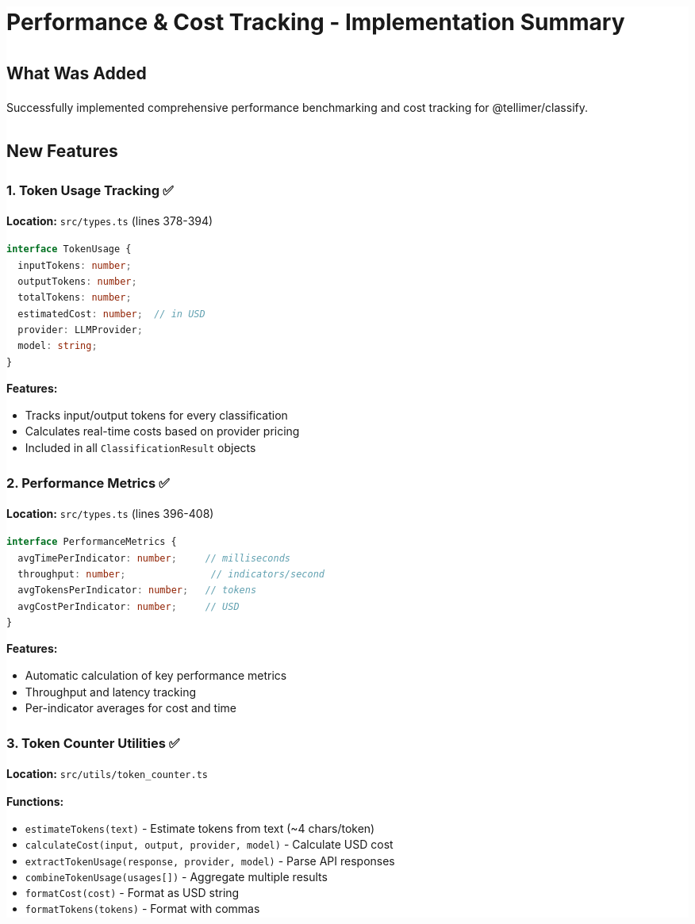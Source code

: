 # Performance & Cost Tracking - Implementation Summary

## What Was Added

Successfully implemented comprehensive performance benchmarking and cost tracking for @tellimer/classify.

## New Features

### 1. Token Usage Tracking ✅

**Location:** `src/types.ts` (lines 378-394)

```typescript
interface TokenUsage {
  inputTokens: number;
  outputTokens: number;
  totalTokens: number;
  estimatedCost: number;  // in USD
  provider: LLMProvider;
  model: string;
}
```

**Features:**
- Tracks input/output tokens for every classification
- Calculates real-time costs based on provider pricing
- Included in all `ClassificationResult` objects

### 2. Performance Metrics ✅

**Location:** `src/types.ts` (lines 396-408)

```typescript
interface PerformanceMetrics {
  avgTimePerIndicator: number;     // milliseconds
  throughput: number;               // indicators/second
  avgTokensPerIndicator: number;   // tokens
  avgCostPerIndicator: number;     // USD
}
```

**Features:**
- Automatic calculation of key performance metrics
- Throughput and latency tracking
- Per-indicator averages for cost and time

### 3. Token Counter Utilities ✅

**Location:** `src/utils/token_counter.ts`

**Functions:**
- `estimateTokens(text)` - Estimate tokens from text (~4 chars/token)
- `calculateCost(input, output, provider, model)` - Calculate USD cost
- `extractTokenUsage(response, provider, model)` - Parse API responses
- `combineTokenUsage(usages[])` - Aggregate multiple results
- `formatCost(cost)` - Format as USD string
- `formatTokens(tokens)` - Format with commas
